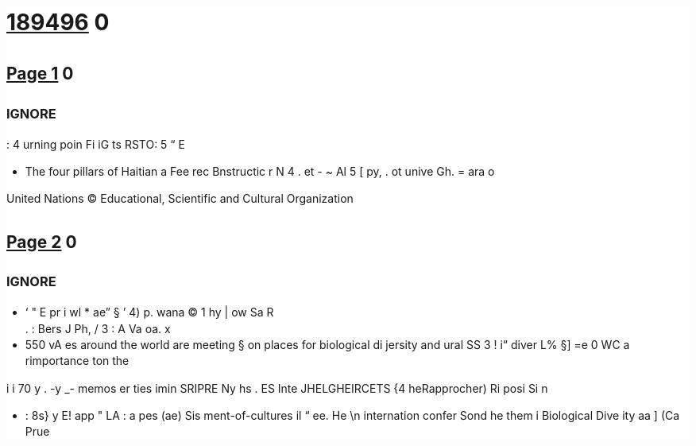 # [189496](189496eng.pdf) 0

## [Page 1](189496eng.pdf#page=1) 0

### IGNORE

: 4 urning poin 
Fi iG ts RSTO: 5 “ E 
* The four pillars of Haitian 
a Fee rec Bnstructic r N 4 
. et - 
~ Al 5 
[ py, 
. 
ot unive 
Gh. 
= ara o 
  
         
United Nations © 
Educational, Scientific and 
Cultural Organization 
 

## [Page 2](189496eng.pdf#page=2) 0

### IGNORE

    
  
   
- ‘ " 
E pr i 
wl * ae” § ’ 4) 
p. wana © 1 
hy | ow 
Sa R     
. : Bers J Ph, / 3 : A Va oa. x 
- 550 vA es around the world are meeting 
§ on places for biological di jersity and ural SS 3 ! i“ diver L% §] =e 0 WC a
rimportance ton the 
  
 i i 70  y . -y _- 
memos er ties imin 
SRIPRE 
Ny hs . 
ES Inte JHELGHEIRCETS {4 heRapprocher) 
Ri posi Si n 
- : 8s} y 
E! app " LA : 
a pes (ae) Sis ment-of-cultures 
il “ ee. He 
\n internation confer Sond he them 
i Biological Dive ity aa 
] (Ca Prue 
      
